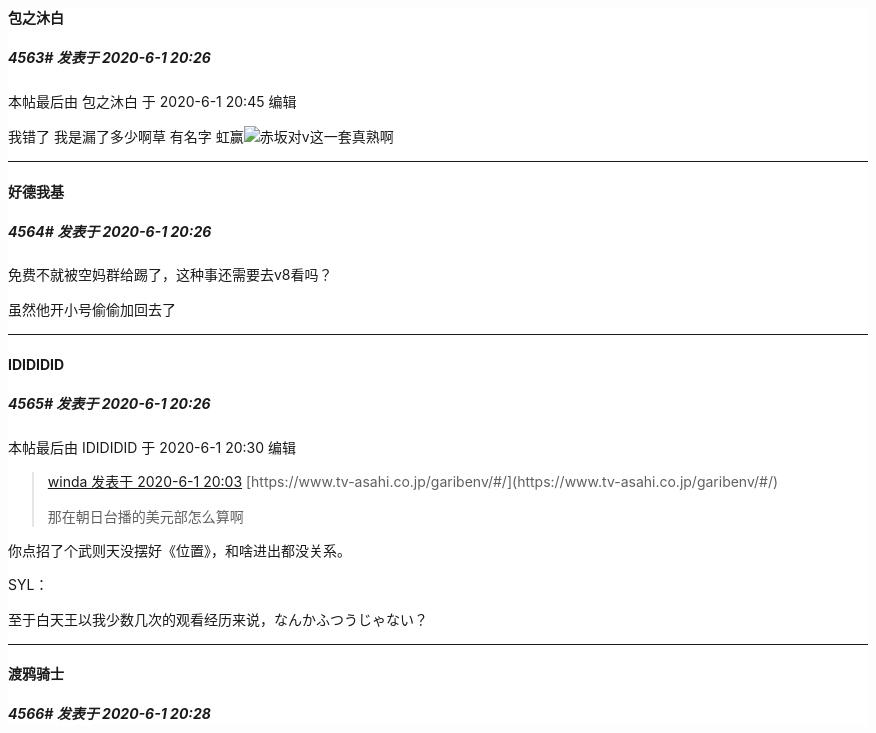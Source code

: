 ####  包之沐白  
##### 4563#       发表于 2020-6-1 20:26



 本帖最后由 包之沐白 于 2020-6-1 20:45 编辑 

我错了 我是漏了多少啊草 有名字 虹赢<img src="https://static.saraba1st.com/image/smiley/face2017/037.png" referrerpolicy="no-referrer">赤坂对v这一套真熟啊







-----

####  好德我基  
##### 4564#       发表于 2020-6-1 20:26




免费不就被空妈群给踢了，这种事还需要去v8看吗？


虽然他开小号偷偷加回去了







-----

####  IDIDIDID  
##### 4565#       发表于 2020-6-1 20:26



 本帖最后由 IDIDIDID 于 2020-6-1 20:30 编辑 
<blockquote><a href="httphttps://bbs.saraba1st.com/2b/forum.php?mod=redirect&amp;goto=findpost&amp;pid=47641284&amp;ptid=1938145" target="_blank">winda 发表于 2020-6-1 20:03</a>
[https://www.tv-asahi.co.jp/garibenv/#/](https://www.tv-asahi.co.jp/garibenv/#/)

那在朝日台播的美元部怎么算啊</blockquote>
你点招了个武则天没摆好《位置》，和啥进出都没关系。

SYL：

至于白天王以我少数几次的观看经历来说，なんかふつうじゃない？







-----

####  渡鸦骑士  
##### 4566#       发表于 2020-6-1 20:28



